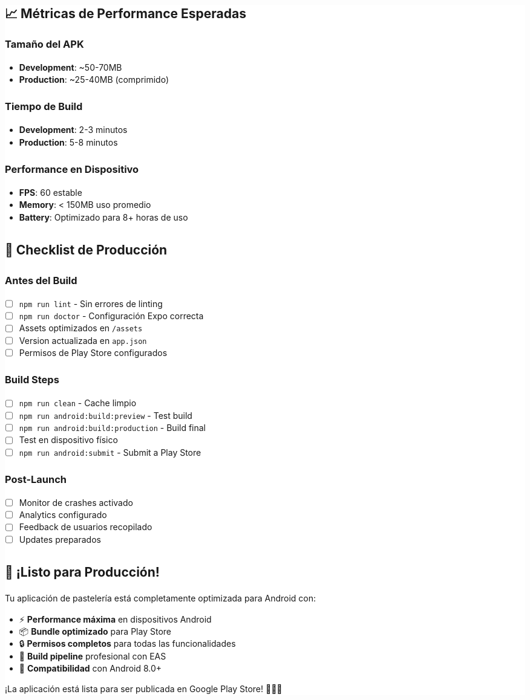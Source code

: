## 📈 Métricas de Performance Esperadas

### **Tamaño del APK**
- **Development**: ~50-70MB
- **Production**: ~25-40MB (comprimido)

### **Tiempo de Build**
- **Development**: 2-3 minutos
- **Production**: 5-8 minutos

### **Performance en Dispositivo**
- **FPS**: 60 estable
- **Memory**: < 150MB uso promedio
- **Battery**: Optimizado para 8+ horas de uso

## 🚀 Checklist de Producción

### **Antes del Build**
- [ ] `npm run lint` - Sin errores de linting
- [ ] `npm run doctor` - Configuración Expo correcta
- [ ] Assets optimizados en `/assets`
- [ ] Version actualizada en `app.json`
- [ ] Permisos de Play Store configurados

### **Build Steps**
- [ ] `npm run clean` - Cache limpio
- [ ] `npm run android:build:preview` - Test build
- [ ] `npm run android:build:production` - Build final
- [ ] Test en dispositivo físico
- [ ] `npm run android:submit` - Submit a Play Store

### **Post-Launch**
- [ ] Monitor de crashes activado
- [ ] Analytics configurado
- [ ] Feedback de usuarios recopilado
- [ ] Updates preparados

## 🎉 ¡Listo para Producción!

Tu aplicación de pastelería está completamente optimizada para Android con:

- ⚡ **Performance máxima** en dispositivos Android
- 📦 **Bundle optimizado** para Play Store
- 🔒 **Permisos completos** para todas las funcionalidades
- 🚀 **Build pipeline** profesional con EAS
- 📱 **Compatibilidad** con Android 8.0+

¡La aplicación está lista para ser publicada en Google Play Store! 🎊📱✨
